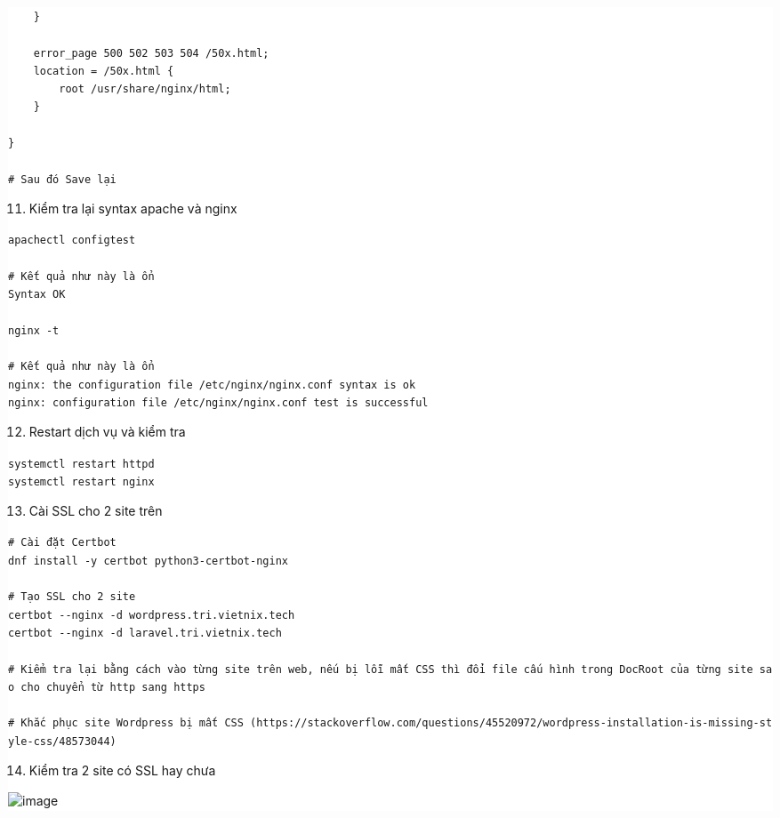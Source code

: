 ```
    }

    error_page 500 502 503 504 /50x.html;
    location = /50x.html {
        root /usr/share/nginx/html;
    }

}

# Sau đó Save lại
```

11. Kiểm tra lại syntax apache và nginx

```
apachectl configtest

# Kết quả như này là ổn
Syntax OK

nginx -t

# Kết quả như này là ổn
nginx: the configuration file /etc/nginx/nginx.conf syntax is ok
nginx: configuration file /etc/nginx/nginx.conf test is successful
```

12. Restart dịch vụ và kiểm tra

```
systemctl restart httpd
systemctl restart nginx
```

13. Cài SSL cho 2 site trên

```
# Cài đặt Certbot
dnf install -y certbot python3-certbot-nginx

# Tạo SSL cho 2 site
certbot --nginx -d wordpress.tri.vietnix.tech
certbot --nginx -d laravel.tri.vietnix.tech

# Kiểm tra lại bằng cách vào từng site trên web, nếu bị lỗi mất CSS thì đổi file cấu hình trong DocRoot của từng site sao cho chuyển từ http sang https

# Khắc phục site Wordpress bị mất CSS (https://stackoverflow.com/questions/45520972/wordpress-installation-is-missing-style-css/48573044)
```

14. Kiểm tra 2 site có SSL hay chưa

![image](https://github.com/user-attachments/assets/5999c262-5a61-47f4-a8b0-c337472bcf73)
